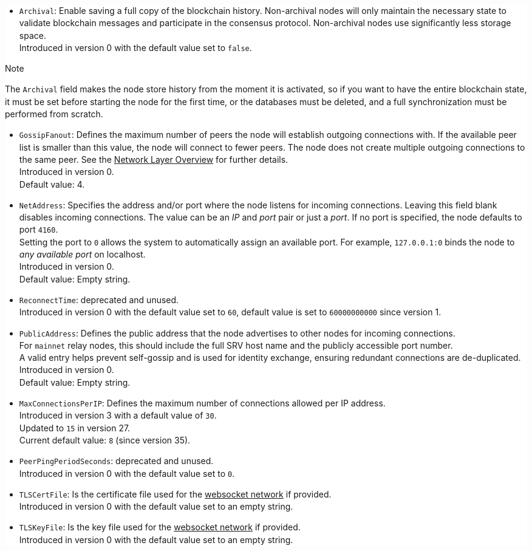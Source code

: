 - `Archival`: Enable saving a full copy of the blockchain history.
  Non-archival nodes will only maintain the necessary state to validate
  blockchain messages and participate in the consensus protocol. Non-archival
  nodes use significantly less storage space.\
  Introduced in version 0 with the default value set to `false`.

> [!NOTE]
> The `Archival` field makes the node store history from the moment it is activated, so if you want
> to have the entire blockchain state, it must be set before starting the
> node for the first time, or the databases must be deleted, and a full
> synchronization must be performed from scratch.

- `GossipFanout`: Defines the maximum number of peers the node will establish outgoing connections with. If the available peer list is smaller than this value, the node will connect to fewer peers. The node does not create multiple outgoing connections to the same peer. See the [Network Layer Overview](network-overview.md) for further details.\
  Introduced in version 0.\
  Default value: 4.

- `NetAddress`: Specifies the address and/or port where the node listens for incoming connections. Leaving this field blank disables incoming connections. The value can be an _IP_ and _port_ pair or just a _port_.
  If no port is specified, the node defaults to port `4160`.\
  Setting the port to `0` allows the system to automatically assign an available port. For example, `127.0.0.1:0` binds the node to _any available port_ on localhost.\
  Introduced in version 0.\
  Default value: Empty string.

- `ReconnectTime`: deprecated and unused.\
  Introduced in version 0 with the default value set to `60`, default value is set to
  `60000000000` since version 1.

- `PublicAddress`: Defines the public address that the node advertises to other nodes for incoming connections.\
  For `mainnet` relay nodes, this should include the full SRV host name and the publicly accessible port number.\
  A valid entry helps prevent self-gossip and is used for identity exchange, ensuring redundant connections are de-duplicated.\
  Introduced in version 0.\
  Default value: Empty string.

- `MaxConnectionsPerIP`: Defines the maximum number of connections allowed per IP address.\
  Introduced in version 3 with a default value of `30`.\
  Updated to `15` in version 27.\
  Current default value: `8` (since version 35).

- `PeerPingPeriodSeconds`: deprecated and unused.\
  Introduced in version 0 with the default value set to `0`.

- `TLSCertFile`: Is the certificate file used for the [websocket network](network-overview.md#websocket-sub-network) if provided.\
  Introduced in version 0 with the default value set to an empty string.

- `TLSKeyFile`: Is the key file used for the [websocket network](network-overview.md#websocket-sub-network) if provided.\
  Introduced in version 0 with the default value set to an empty string.
